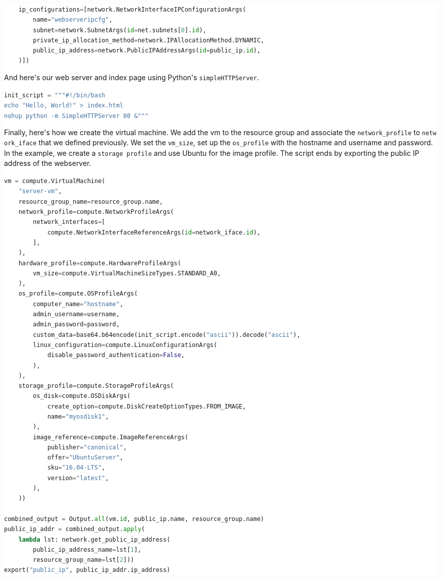 ```python
    ip_configurations=[network.NetworkInterfaceIPConfigurationArgs(
        name="webserveripcfg",
        subnet=network.SubnetArgs(id=net.subnets[0].id),
        private_ip_allocation_method=network.IPAllocationMethod.DYNAMIC,
        public_ip_address=network.PublicIPAddressArgs(id=public_ip.id),
    )])

```

And here's our web server and index page using Python's `simpleHTTPServer`.

```python
init_script = """#!/bin/bash
echo "Hello, World!" > index.html
nohup python -m SimpleHTTPServer 80 &"""
```

Finally, here's how we create the virtual machine. We add the vm to the resource group and associate the `network_profile` to `network_iface` that we defined previously. We set the `vm_size`, set up the `os_profile` with the hostname and username and password. In the example, we create a `storage profile` and use Ubuntu for the image profile. The script ends by exporting the public IP address of the webserver.

```python
vm = compute.VirtualMachine(
    "server-vm",
    resource_group_name=resource_group.name,
    network_profile=compute.NetworkProfileArgs(
        network_interfaces=[
            compute.NetworkInterfaceReferenceArgs(id=network_iface.id),
        ],
    ),
    hardware_profile=compute.HardwareProfileArgs(
        vm_size=compute.VirtualMachineSizeTypes.STANDARD_A0,
    ),
    os_profile=compute.OSProfileArgs(
        computer_name="hostname",
        admin_username=username,
        admin_password=password,
        custom_data=base64.b64encode(init_script.encode("ascii")).decode("ascii"),
        linux_configuration=compute.LinuxConfigurationArgs(
            disable_password_authentication=False,
        ),
    ),
    storage_profile=compute.StorageProfileArgs(
        os_disk=compute.OSDiskArgs(
            create_option=compute.DiskCreateOptionTypes.FROM_IMAGE,
            name="myosdisk1",
        ),
        image_reference=compute.ImageReferenceArgs(
            publisher="canonical",
            offer="UbuntuServer",
            sku="16.04-LTS",
            version="latest",
        ),
    ))

combined_output = Output.all(vm.id, public_ip.name, resource_group.name)
public_ip_addr = combined_output.apply(
    lambda lst: network.get_public_ip_address(
        public_ip_address_name=lst[1],
        resource_group_name=lst[2]))
export("public_ip", public_ip_addr.ip_address)
```
